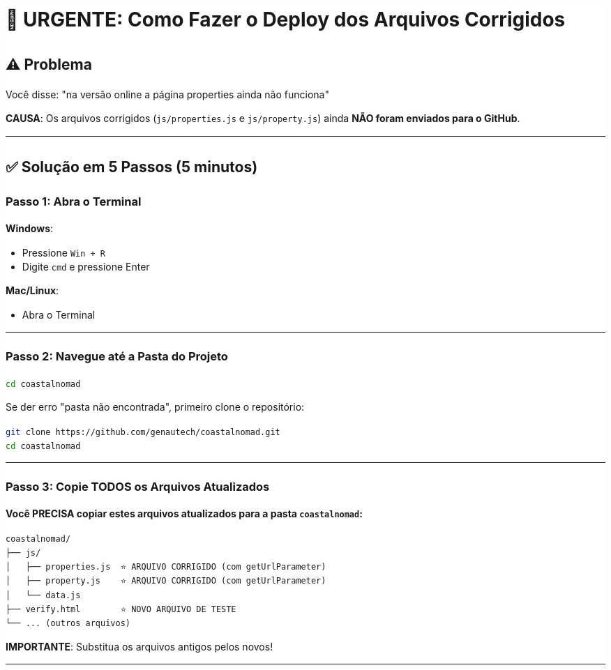 # 🚨 URGENTE: Como Fazer o Deploy dos Arquivos Corrigidos

## ⚠️ Problema

Você disse: "na versão online a página properties ainda não funciona"

**CAUSA**: Os arquivos corrigidos (`js/properties.js` e `js/property.js`) ainda **NÃO foram enviados para o GitHub**.

---

## ✅ Solução em 5 Passos (5 minutos)

### **Passo 1: Abra o Terminal**

**Windows**: 
- Pressione `Win + R`
- Digite `cmd` e pressione Enter

**Mac/Linux**:
- Abra o Terminal

---

### **Passo 2: Navegue até a Pasta do Projeto**

```bash
cd coastalnomad
```

Se der erro "pasta não encontrada", primeiro clone o repositório:

```bash
git clone https://github.com/genautech/coastalnomad.git
cd coastalnomad
```

---

### **Passo 3: Copie TODOS os Arquivos Atualizados**

**Você PRECISA copiar estes arquivos atualizados para a pasta `coastalnomad`:**

```
coastalnomad/
├── js/
│   ├── properties.js  ⭐ ARQUIVO CORRIGIDO (com getUrlParameter)
│   ├── property.js    ⭐ ARQUIVO CORRIGIDO (com getUrlParameter)
│   └── data.js
├── verify.html        ⭐ NOVO ARQUIVO DE TESTE
└── ... (outros arquivos)
```

**IMPORTANTE**: Substitua os arquivos antigos pelos novos!

---